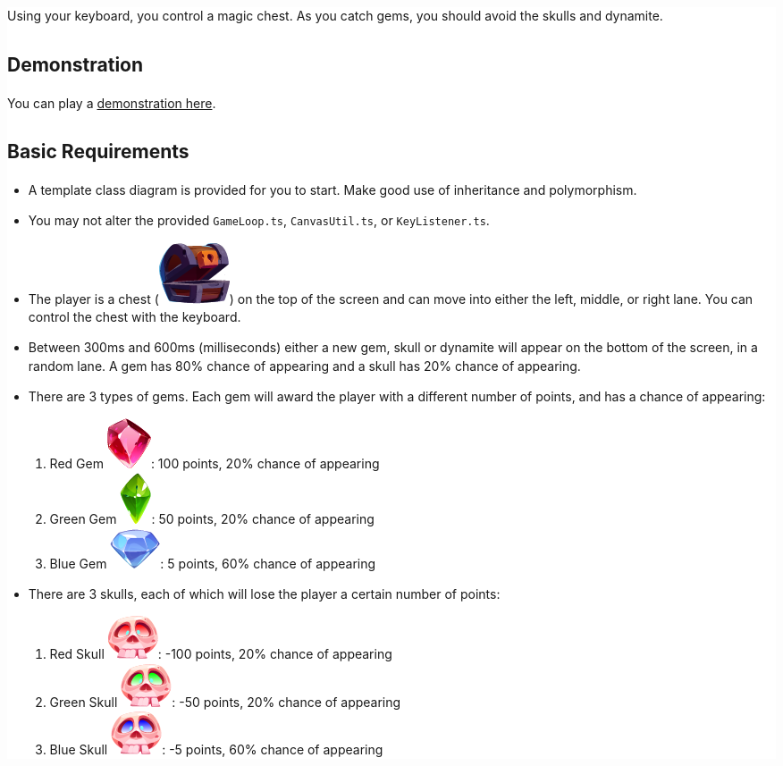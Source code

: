 Using your keyboard, you control a magic chest. As you catch gems, you should avoid the skulls and dynamite.

## Demonstration

You can play a [demonstration here](https://hz-hbo-ict.github.io/ts-wizards-chest/).

## Basic Requirements

 - A template class diagram is provided for you to start. Make good use of inheritance and polymorphism.

 - You may not alter the provided `GameLoop.ts`, `CanvasUtil.ts`, or `KeyListener.ts`.

 - The player is a chest (![](./assets/chestOpen.png)) on the top of the screen and can move into either the left, middle, or right lane. You can control the chest with the keyboard.

 - Between 300ms and 600ms (milliseconds) either a new gem, skull or dynamite will appear on the bottom of the screen, in a random lane. A gem has 80% chance of appearing and a skull has 20% chance of appearing.

- There are 3 types of gems. Each gem will award the player with a different number of points, and has a chance of appearing:
    1. Red Gem ![](./assets/gemRed.png): 100 points, 20% chance of appearing
    2. Green Gem ![](./assets/gemGreen.png): 50 points, 20% chance of appearing
    3. Blue Gem ![](./assets/gemBlue.png): 5 points, 60% chance of appearing

 - There are 3 skulls, each of which will lose the player a certain number of points:
    1. Red Skull ![](./assets/skullRed.png): -100 points, 20% chance of appearing
    2. Green Skull ![](./assets/skullGreen.png): -50 points, 20% chance of appearing
    3. Blue Skull ![](./assets/skullBlue.png): -5 points, 60% chance of appearing
